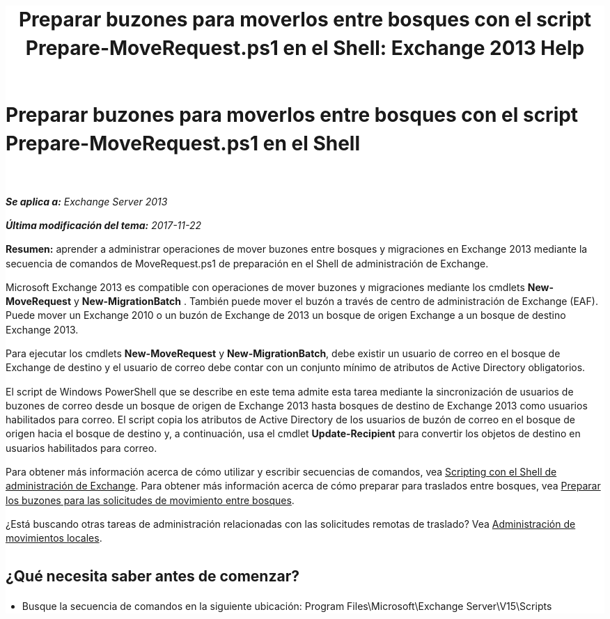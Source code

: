 ﻿---
title: 'Preparar buzones para moverlos entre bosques con el script Prepare-MoveRequest.ps1 en el Shell: Exchange 2013 Help'
TOCTitle: Preparar buzones para moverlos entre bosques con el script Prepare-MoveRequest.ps1 en el Shell
ms:assetid: 2cea59fb-69b7-4a2f-833f-de4d93cf1810
ms:mtpsurl: https://technet.microsoft.com/es-es/library/Ee861103(v=EXCHG.150)
ms:contentKeyID: 49895542
ms.date: 05/22/2018
mtps_version: v=EXCHG.150
ms.translationtype: MT
---

# Preparar buzones para moverlos entre bosques con el script Prepare-MoveRequest.ps1 en el Shell

 

_**Se aplica a:** Exchange Server 2013_

_**Última modificación del tema:** 2017-11-22_

**Resumen:**  aprender a administrar operaciones de mover buzones entre bosques y migraciones en Exchange 2013 mediante la secuencia de comandos de MoveRequest.ps1 de preparación en el Shell de administración de Exchange.

Microsoft Exchange 2013 es compatible con operaciones de mover buzones y migraciones mediante los cmdlets **New-MoveRequest** y **New-MigrationBatch** . También puede mover el buzón a través de centro de administración de Exchange (EAF). Puede mover un Exchange 2010 o un buzón de Exchange de 2013 un bosque de origen Exchange a un bosque de destino Exchange 2013.

Para ejecutar los cmdlets **New-MoveRequest** y **New-MigrationBatch**, debe existir un usuario de correo en el bosque de Exchange de destino y el usuario de correo debe contar con un conjunto mínimo de atributos de Active Directory obligatorios.

El script de Windows PowerShell que se describe en este tema admite esta tarea mediante la sincronización de usuarios de buzones de correo desde un bosque de origen de Exchange 2013 hasta bosques de destino de Exchange 2013 como usuarios habilitados para correo. El script copia los atributos de Active Directory de los usuarios de buzón de correo en el bosque de origen hacia el bosque de destino y, a continuación, usa el cmdlet **Update-Recipient** para convertir los objetos de destino en usuarios habilitados para correo.

Para obtener más información acerca de cómo utilizar y escribir secuencias de comandos, vea [Scripting con el Shell de administración de Exchange](https://technet.microsoft.com/es-es/library/bb123798\(v=exchg.150\)). Para obtener más información acerca de cómo preparar para traslados entre bosques, vea [Preparar los buzones para las solicitudes de movimiento entre bosques](prepare-mailboxes-for-cross-forest-move-requests-exchange-2013-help.md).

¿Está buscando otras tareas de administración relacionadas con las solicitudes remotas de traslado? Vea [Administración de movimientos locales](manage-on-premises-moves-exchange-2013-help.md).

## ¿Qué necesita saber antes de comenzar?

  - Busque la secuencia de comandos en la siguiente ubicación: Program Files\\Microsoft\\Exchange Server\\V15\\Scripts
